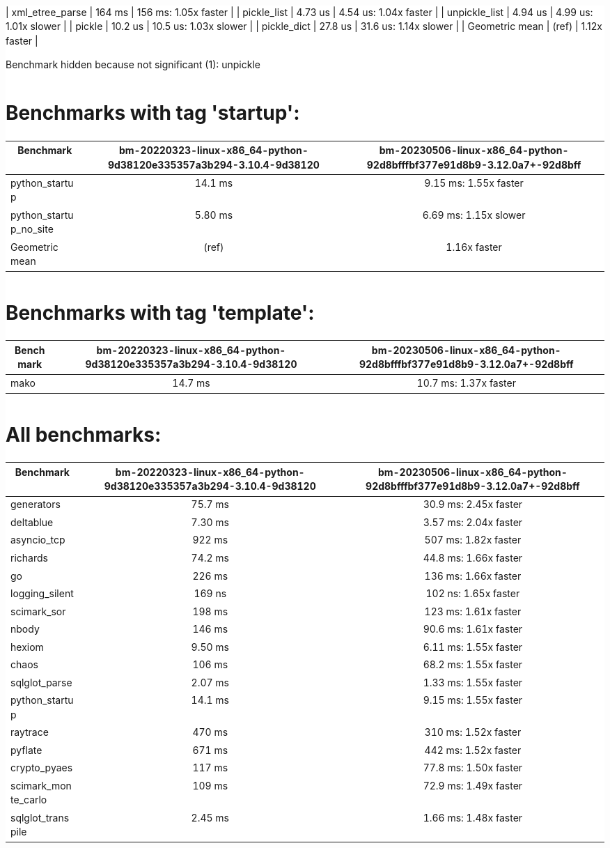 | xml_etree_parse      | 164 ms                                                              | 156 ms: 1.05x faster                                                   |
| pickle_list          | 4.73 us                                                             | 4.54 us: 1.04x faster                                                  |
| unpickle_list        | 4.94 us                                                             | 4.99 us: 1.01x slower                                                  |
| pickle               | 10.2 us                                                             | 10.5 us: 1.03x slower                                                  |
| pickle_dict          | 27.8 us                                                             | 31.6 us: 1.14x slower                                                  |
| Geometric mean       | (ref)                                                               | 1.12x faster                                                           |

Benchmark hidden because not significant (1): unpickle

Benchmarks with tag 'startup':
==============================

| Benchmark              | bm-20220323-linux-x86_64-python-9d38120e335357a3b294-3.10.4-9d38120 | bm-20230506-linux-x86_64-python-92d8bfffbf377e91d8b9-3.12.0a7+-92d8bff |
|------------------------|:-------------------------------------------------------------------:|:----------------------------------------------------------------------:|
| python_startup         | 14.1 ms                                                             | 9.15 ms: 1.55x faster                                                  |
| python_startup_no_site | 5.80 ms                                                             | 6.69 ms: 1.15x slower                                                  |
| Geometric mean         | (ref)                                                               | 1.16x faster                                                           |

Benchmarks with tag 'template':
===============================

| Benchmark | bm-20220323-linux-x86_64-python-9d38120e335357a3b294-3.10.4-9d38120 | bm-20230506-linux-x86_64-python-92d8bfffbf377e91d8b9-3.12.0a7+-92d8bff |
|-----------|:-------------------------------------------------------------------:|:----------------------------------------------------------------------:|
| mako      | 14.7 ms                                                             | 10.7 ms: 1.37x faster                                                  |

All benchmarks:
===============

| Benchmark               | bm-20220323-linux-x86_64-python-9d38120e335357a3b294-3.10.4-9d38120 | bm-20230506-linux-x86_64-python-92d8bfffbf377e91d8b9-3.12.0a7+-92d8bff |
|-------------------------|:-------------------------------------------------------------------:|:----------------------------------------------------------------------:|
| generators              | 75.7 ms                                                             | 30.9 ms: 2.45x faster                                                  |
| deltablue               | 7.30 ms                                                             | 3.57 ms: 2.04x faster                                                  |
| asyncio_tcp             | 922 ms                                                              | 507 ms: 1.82x faster                                                   |
| richards                | 74.2 ms                                                             | 44.8 ms: 1.66x faster                                                  |
| go                      | 226 ms                                                              | 136 ms: 1.66x faster                                                   |
| logging_silent          | 169 ns                                                              | 102 ns: 1.65x faster                                                   |
| scimark_sor             | 198 ms                                                              | 123 ms: 1.61x faster                                                   |
| nbody                   | 146 ms                                                              | 90.6 ms: 1.61x faster                                                  |
| hexiom                  | 9.50 ms                                                             | 6.11 ms: 1.55x faster                                                  |
| chaos                   | 106 ms                                                              | 68.2 ms: 1.55x faster                                                  |
| sqlglot_parse           | 2.07 ms                                                             | 1.33 ms: 1.55x faster                                                  |
| python_startup          | 14.1 ms                                                             | 9.15 ms: 1.55x faster                                                  |
| raytrace                | 470 ms                                                              | 310 ms: 1.52x faster                                                   |
| pyflate                 | 671 ms                                                              | 442 ms: 1.52x faster                                                   |
| crypto_pyaes            | 117 ms                                                              | 77.8 ms: 1.50x faster                                                  |
| scimark_monte_carlo     | 109 ms                                                              | 72.9 ms: 1.49x faster                                                  |
| sqlglot_transpile       | 2.45 ms                                                             | 1.66 ms: 1.48x faster                                                  |